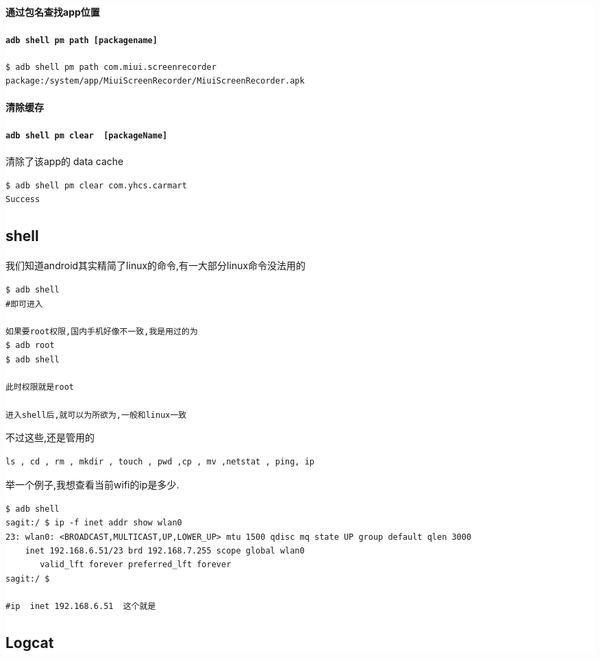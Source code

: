 #### 通过包名查找app位置

#### `adb shell pm path [packagename]  `

```
$ adb shell pm path com.miui.screenrecorder
package:/system/app/MiuiScreenRecorder/MiuiScreenRecorder.apk
```

#### 清除缓存

#### `adb shell pm clear  [packageName] `

清除了该app的  data  cache

```
$ adb shell pm clear com.yhcs.carmart
Success
```

## shell

我们知道android其实精简了linux的命令,有一大部分linux命令没法用的

```shell
$ adb shell
#即可进入

如果要root权限,国内手机好像不一致,我是用过的为
$ adb root
$ adb shell

此时权限就是root

进入shell后,就可以为所欲为,一般和linux一致
```

不过这些,还是管用的

```
ls , cd , rm , mkdir , touch , pwd ,cp , mv ,netstat , ping, ip 
```

举一个例子,我想查看当前wifi的ip是多少.

```shell
$ adb shell
sagit:/ $ ip -f inet addr show wlan0
23: wlan0: <BROADCAST,MULTICAST,UP,LOWER_UP> mtu 1500 qdisc mq state UP group default qlen 3000
    inet 192.168.6.51/23 brd 192.168.7.255 scope global wlan0
       valid_lft forever preferred_lft forever
sagit:/ $

#ip  inet 192.168.6.51  这个就是
```

## Logcat
